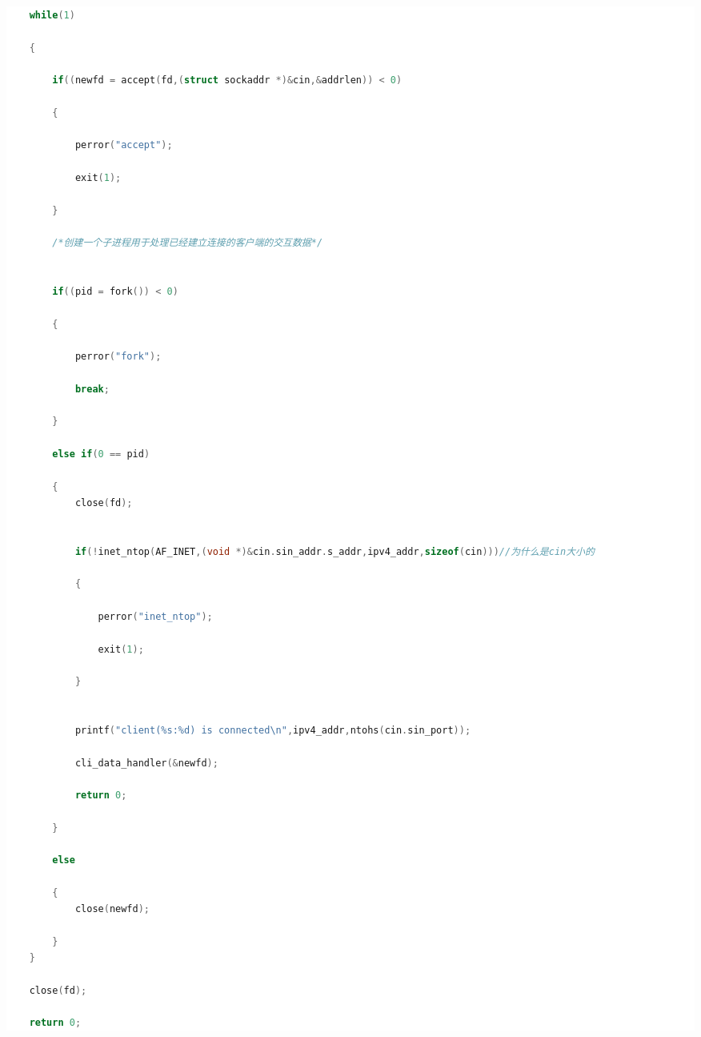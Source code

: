 ```c
​    while(1)

​    {

​        if((newfd = accept(fd,(struct sockaddr *)&cin,&addrlen)) < 0)

​        {

​            perror("accept");

​            exit(1);

​        }

​        /*创建一个子进程用于处理已经建立连接的客户端的交互数据*/


​        if((pid = fork()) < 0)

​        {

​            perror("fork");

​            break;

​        }

​        else if(0 == pid)

​        {
​            close(fd);


​            if(!inet_ntop(AF_INET,(void *)&cin.sin_addr.s_addr,ipv4_addr,sizeof(cin)))//为什么是cin大小的

​            {

​                perror("inet_ntop");

​                exit(1);

​            }


​            printf("client(%s:%d) is connected\n",ipv4_addr,ntohs(cin.sin_port));

​            cli_data_handler(&newfd);

​            return 0;

​        }

​        else

​        {
​            close(newfd);

​        }
​    }

​    close(fd);

​    return 0;
```